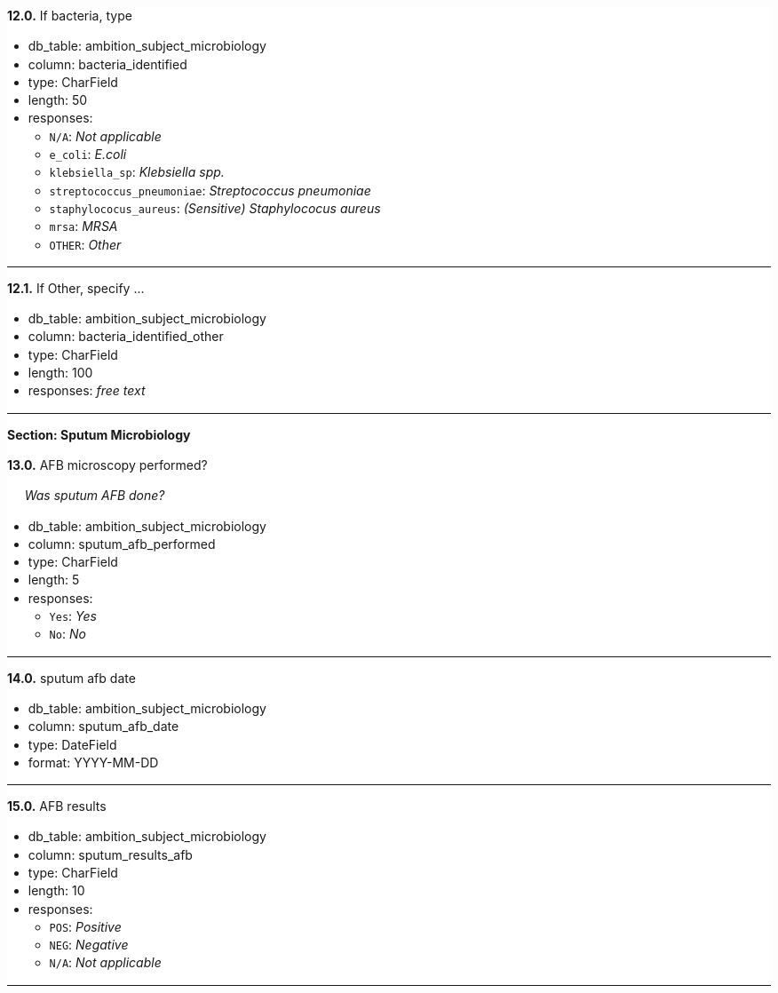 **12.0.** If bacteria, type
* db_table: ambition_subject_microbiology
* column: bacteria_identified
* type: CharField
* length: 50
* responses:
  - `N/A`: *Not applicable* 
  - `e_coli`: *E.coli* 
  - `klebsiella_sp`: *Klebsiella spp.* 
  - `streptococcus_pneumoniae`: *Streptococcus pneumoniae* 
  - `staphylococus_aureus`: *(Sensitive) Staphylococus aureus* 
  - `mrsa`: *MRSA* 
  - `OTHER`: *Other* 
---

**12.1.** If Other, specify ...
* db_table: ambition_subject_microbiology
* column: bacteria_identified_other
* type: CharField
* length: 100
* responses: *free text*
---

**Section: Sputum Microbiology**

**13.0.** AFB microscopy performed?

&nbsp;&nbsp;&nbsp;&nbsp; *Was sputum AFB done?*
* db_table: ambition_subject_microbiology
* column: sputum_afb_performed
* type: CharField
* length: 5
* responses:
  - `Yes`: *Yes* 
  - `No`: *No* 
---

**14.0.** sputum afb date
* db_table: ambition_subject_microbiology
* column: sputum_afb_date
* type: DateField
* format: YYYY-MM-DD
---

**15.0.** AFB results
* db_table: ambition_subject_microbiology
* column: sputum_results_afb
* type: CharField
* length: 10
* responses:
  - `POS`: *Positive* 
  - `NEG`: *Negative* 
  - `N/A`: *Not applicable* 
---
